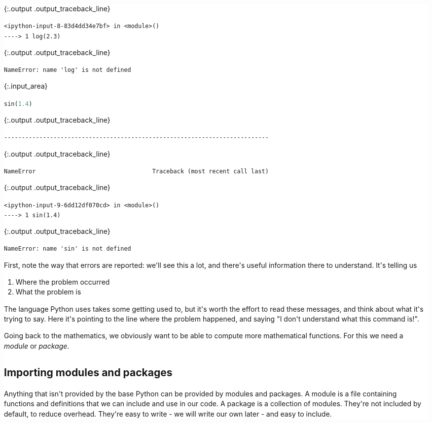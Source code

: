 {:.output .output_traceback_line}
```
<ipython-input-8-83d4dd34e7bf> in <module>()
----> 1 log(2.3)

```

{:.output .output_traceback_line}
```
NameError: name 'log' is not defined
```




{:.input_area}
```python
sin(1.4)
```



{:.output .output_traceback_line}
```
---------------------------------------------------------------------------
```

{:.output .output_traceback_line}
```
NameError                                 Traceback (most recent call last)
```

{:.output .output_traceback_line}
```
<ipython-input-9-6dd12df070cd> in <module>()
----> 1 sin(1.4)

```

{:.output .output_traceback_line}
```
NameError: name 'sin' is not defined
```


First, note the way that errors are reported: we'll see this a lot, and there's useful information there to understand. It's telling us

1. Where the problem occurred
2. What the problem is

The language Python uses takes some getting used to, but it's worth the effort to read these messages, and think about what it's trying to say. Here it's pointing to the line where the problem happened, and saying "I don't understand what this command is!".

Going back to the mathematics, we obviously want to be able to compute more mathematical functions. For this we need a *module* or *package*.

## Importing modules and packages

Anything that isn't provided by the base Python can be provided by modules and packages. A module is a file containing functions and definitions that we can include and use in our code. A package is a collection of modules. They're not included by default, to reduce overhead. They're easy to write - we will write our own later - and easy to include.
